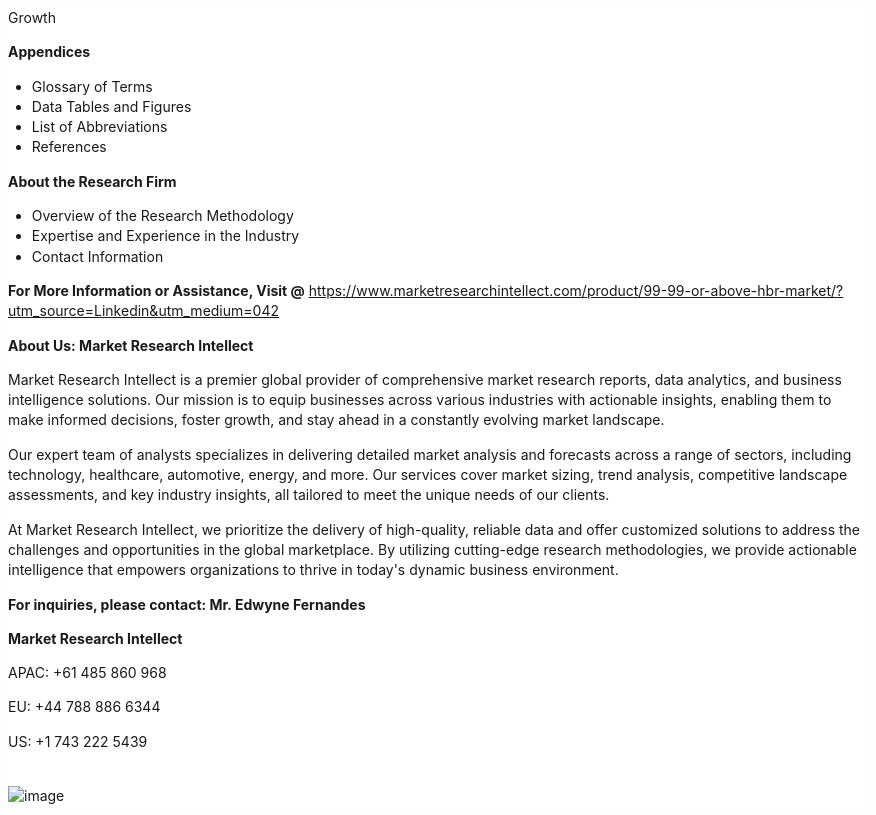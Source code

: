 Growth</li></ul><p><strong>Appendices</strong></p><ul><li>Glossary of Terms</li><li>Data Tables and Figures</li><li>List of Abbreviations</li><li>References</li></ul><p><strong>About the Research Firm</strong></p><ul><li>Overview of the Research Methodology</li><li>Expertise and Experience in the Industry</li><li>Contact Information</li></ul></div><div class="article-main__content" data-test-id="publishing-text-block"><p><span class="font-[700]"><strong>For More Information or Assistance, Visit @</strong>&nbsp;<a href="https://www.marketresearchintellect.com/product/99-99-or-above-hbr-market/?utm_source=Linkedin&utm_medium=042">https://www.marketresearchintellect.com/product/99-99-or-above-hbr-market/?utm_source=Linkedin&utm_medium=042</a></span></p><p><strong>About Us: Market Research Intellect</strong></p><p>Market Research Intellect is a premier global provider of comprehensive market research reports, data analytics, and business intelligence solutions. Our mission is to equip businesses across various industries with actionable insights, enabling them to make informed decisions, foster growth, and stay ahead in a constantly evolving market landscape.</p><p>Our expert team of analysts specializes in delivering detailed market analysis and forecasts across a range of sectors, including technology, healthcare, automotive, energy, and more. Our services cover market sizing, trend analysis, competitive landscape assessments, and key industry insights, all tailored to meet the unique needs of our clients.</p><p>At Market Research Intellect, we prioritize the delivery of high-quality, reliable data and offer customized solutions to address the challenges and opportunities in the global marketplace. By utilizing cutting-edge research methodologies, we provide actionable intelligence that empowers organizations to thrive in today's dynamic business environment.</p><p><strong>For inquiries, please contact: Mr. Edwyne Fernandes</strong></p><p><strong>Market Research Intellect</strong></p><p>APAC: +61 485 860 968</p><p>EU: +44 788 886 6344</p><p>US: +1 743 222 5439</p></div><div class="article-main__content" data-test-id="publishing-text-block">&nbsp;</div>
![image](https://github.com/user-attachments/assets/0f300ce6-0e2b-492b-ac04-11a51ea551ca)

